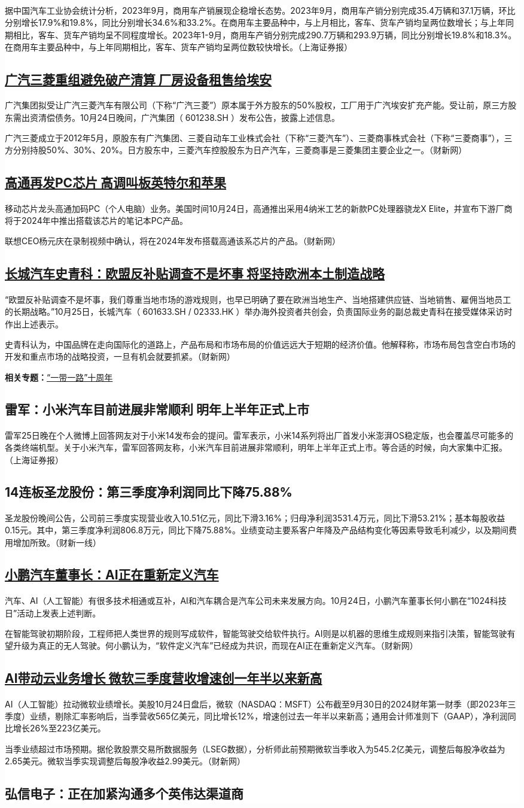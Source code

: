 据中国汽车工业协会统计分析，2023年9月，商用车产销展现企稳增长态势。2023年9月，商用车产销分别完成35.4万辆和37.1万辆，环比分别增长17.9%和19.8%，同比分别增长34.6%和33.2%。在商用车主要品种中，与上月相比，客车、货车产销均呈两位数增长；与上年同期相比，客车、货车产销均呈不同程度增长。2023年1-9月，商用车产销分别完成290.7万辆和293.9万辆，同比分别增长19.8%和18.3%。在商用车主要品种中，与上年同期相比，客车、货车产销均呈两位数较快增长。（上海证券报）

**[广汽三菱重组避免破产清算 厂房设备租售给埃安](https://www.caixin.com/2023-10-25/102120373.html)**
------------------------------------------------------------------------------

广汽集团拟受让广汽三菱汽车有限公司（下称“广汽三菱”）原本属于外方股东的50%股权，工厂用于广汽埃安扩充产能。受让前，原三方股东需出资清偿债务。10月24日晚间，广汽集团（ 601238.SH ）发布公告，披露上述信息。

广汽三菱成立于2012年5月，原股东有广汽集团、三菱自动车工业株式会社（下称“三菱汽车”）、三菱商事株式会社（下称“三菱商事”），三方分别持股50%、30%、20%。日方股东中，三菱汽车控股股东为日产汽车，三菱商事是三菱集团主要企业之一。（财新网）

**[高通再发PC芯片 高调叫板英特尔和苹果](https://www.caixin.com/2023-10-25/102120369.html)**
---------------------------------------------------------------------------

移动芯片龙头高通加码PC（个人电脑）业务。美国时间10月24日，高通推出采用4纳米工艺的新款PC处理器骁龙X Elite，并宣布下游厂商将于2024年中推出搭载该芯片的笔记本PC产品。

联想CEO杨元庆在录制视频中确认，将在2024年发布搭载高通该系芯片的产品。（财新网）

**[长城汽车史青科：欧盟反补贴调查不是坏事 将坚持欧洲本土制造战略](https://www.caixin.com/2023-10-25/102120404.html)**
---------------------------------------------------------------------------------------

“欧盟反补贴调查不是坏事，我们尊重当地市场的游戏规则，也早已明确了要在欧洲当地生产、当地搭建供应链、当地销售、雇佣当地员工的长期战略。”10月25日，长城汽车（ 601633.SH / 02333.HK ）举办海外投资者共创会，负责国际业务的副总裁史青科在接受媒体采访时作出上述表示。

史青科认为，中国品牌在走向国际化的道路上，产品布局和市场布局的价值远远大于短期的经济价值。他解释称，市场布局包含空白市场的开发和重点市场的战略投资，一旦有机会就要抓紧。（财新网）

**相关专题：**[“一带一路”十周年](https://mappv5.caixin.com/m_topic_detail/1286.html?cxapp_topic=1286)

雷军：小米汽车目前进展非常顺利 明年上半年正式上市
-------------------------

雷军25日晚在个人微博上回答网友对于小米14发布会的提问。雷军表示，小米14系列将出厂首发小米澎湃OS稳定版，也会覆盖尽可能多的各类终端机型。关于小米汽车，雷军回答网友称，小米汽车目前进展非常顺利，明年上半年正式上市。等合适的时候，向大家集中汇报。（上海证券报）

14连板圣龙股份：第三季度净利润同比下降75.88%
--------------------------

圣龙股份晚间公告，公司前三季度实现营业收入10.51亿元，同比下滑3.16%；归母净利润3531.4万元，同比下滑53.21%；基本每股收益0.15元。其中，第三季度净利润806.8万元，同比下降75.88%。业绩变动主要系客户年降及产品结构变化等因素导致毛利减少，以及期间费用增加所致。（财新一线）

**[小鹏汽车董事长：AI正在重新定义汽车](https://www.caixin.com/2023-10-25/102120386.html)**
--------------------------------------------------------------------------

汽车、AI（人工智能）有很多技术相通或互补，AI和汽车耦合是汽车公司未来发展方向。10月24日，小鹏汽车董事长何小鹏在“1024科技日”活动上发表上述判断。

在智能驾驶初期阶段，工程师把人类世界的规则写成软件，智能驾驶交给软件执行。AI则是以机器的思维生成规则来指引决策，智能驾驶有望升级为真正的无人驾驶。何小鹏认为，“软件定义汽车”已经成为共识，而现在AI正在重新定义汽车。（财新网）

**[AI带动云业务增长 微软三季度营收增速创一年半以来新高](https://www.caixin.com/2023-10-25/102120270.html)**
-----------------------------------------------------------------------------------

AI（人工智能）拉动微软业绩增长。美股10月24日盘后，微软（NASDAQ：MSFT）公布截至9月30日的2024财年第一财季（即2023年三季度）业绩，剔除汇率影响后，当季营收565亿美元，同比增长12%，增速创过去一年半以来新高；通用会计师准则下（GAAP），净利润同比增长26%至223亿美元。

当季业绩超过市场预期。据伦敦股票交易所数据服务（LSEG数据），分析师此前预期微软当季收入为545.2亿美元，调整后每股净收益为2.65美元。微软当季实现调整后每股净收益2.99美元。（财新网）

弘信电子：正在加紧沟通多个英伟达渠道商
-------------------
